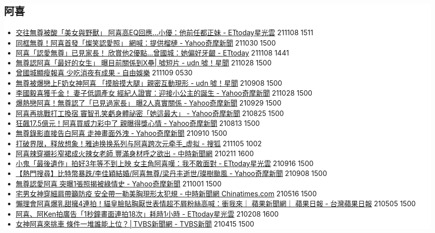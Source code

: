 ## 阿喜


- [交往無尊被酸「美女與野獸」 阿喜高EQ回應...小優：他前任都正妹 - ETtoday星光雲](https://star.ettoday.net/news/2119215 "交往無尊被酸「美女與野獸」 阿喜高EQ回應...小優：他前任都正妹 - ETtoday星光雲") 211108 1511
- [同框無尊！阿喜首發「燦笑認愛照」 網喊：提供榴槤 - Yahoo奇摩新聞](https://tw.news.yahoo.com/%E5%90%8C%E6%A1%86%E7%84%A1%E5%B0%8A-%E9%98%BF%E5%96%9C%E9%A6%96%E7%99%BC-%E7%87%A6%E7%AC%91%E8%AA%8D%E6%84%9B%E7%85%A7-%E7%B6%B2%E5%96%8A-%E6%8F%90%E4%BE%9B%E6%A6%B4%E6%A7%A4-091357225.html "同框無尊！阿喜首發「燦笑認愛照」 網喊：提供榴槤 - Yahoo奇摩新聞") 211030 1500
- [阿喜「認愛無尊」已見家長！ 欣賞他2優點...曾國城：她偏好牙齦 - ETtoday](https://star.ettoday.net/news/2119179?from=rss&redirect=1 "阿喜「認愛無尊」已見家長！ 欣賞他2優點...曾國城：她偏好牙齦 - ETtoday") 211108 1441
- [無尊認阿喜「最好的女生」 曝目前關係到X壘| 噓短片 - udn 噓！星聞](https://stars.udn.com/video/play/1022/1219571 "無尊認阿喜「最好的女生」 曝目前關係到X壘| 噓短片 - udn 噓！星聞") 211028 1500
- [曾國城顯瘦報喜 少吃消夜有成果 - 自由娛樂](https://ent.ltn.com.tw/news/paper/1483431 "曾國城顯瘦報喜 少吃消夜有成果 - 自由娛樂") 211109 0530
- [無尊被爆戀上F奶女神阿喜 「摸臉摸大腿」親密互動現形 - udn 噓！星聞](https://stars.udn.com/star/story/10088/5729987 "無尊被爆戀上F奶女神阿喜 「摸臉摸大腿」親密互動現形 - udn 噓！星聞") 210908 1500
- [李國毅喜獲千金！ 妻子低調產女 經紀人證實：迎接小公主的誕生 - Yahoo奇摩新聞](https://tw.news.yahoo.com/%E6%9D%8E%E5%9C%8B%E6%AF%85%E5%96%9C%E7%8D%B2%E5%8D%83%E9%87%91%EF%BC%81-%E5%A6%BB%E5%AD%90%E4%BD%8E%E8%AA%BF%E7%94%A2%E5%A5%B3-%E7%B6%93%E7%B4%80%E4%BA%BA%E8%AD%89%E5%AF%A6%EF%BC%9A%E8%BF%8E%E6%8E%A5%E5%B0%8F%E5%85%AC%E4%B8%BB%E7%9A%84%E8%AA%95%E7%94%9F-120208371.html "李國毅喜獲千金！ 妻子低調產女 經紀人證實：迎接小公主的誕生 - Yahoo奇摩新聞") 211028 1500
- [爆熱戀阿喜！無尊認了「已見過家長」 曝2人真實關係 - Yahoo奇摩新聞](https://tw.news.yahoo.com/%E7%88%86%E7%86%B1%E6%88%80%E9%98%BF%E5%96%9C-%E7%84%A1%E5%B0%8A%E8%AA%8D%E4%BA%86-%E5%B7%B2%E8%A6%8B%E9%81%8E%E5%AE%B6%E9%95%B7-%E6%9B%9D2%E4%BA%BA%E7%9C%9F%E5%AF%A6%E9%97%9C%E4%BF%82-095225106.html "爆熱戀阿喜！無尊認了「已見過家長」 曝2人真實關係 - Yahoo奇摩新聞") 210929 1500
- [阿喜再挑戰打工換宿 竇智孔笑虧身體祕密「她這最大」 - Yahoo奇摩新聞](https://tw.news.yahoo.com/%E9%98%BF%E5%96%9C%E5%86%8D%E6%8C%91%E6%88%B0%E6%89%93%E5%B7%A5%E6%8F%9B%E5%AE%BF-%E7%AB%87%E6%99%BA%E5%AD%94%E7%AC%91%E8%99%A7%E8%BA%AB%E9%AB%94%E7%A5%95%E5%AF%86-%E5%A5%B9%E9%80%99%E6%9C%80%E5%A4%A7-085716984.html "阿喜再挑戰打工換宿 竇智孔笑虧身體祕密「她這最大」 - Yahoo奇摩新聞") 210825 1500
- [狂飆17.5億元！阿喜買威力彩中了 親曝得獎心情 - Yahoo奇摩新聞](https://tw.news.yahoo.com/%E7%8B%82%E9%A3%8617-5%E5%84%84%E5%85%83-%E9%98%BF%E5%96%9C%E8%B2%B7%E5%A8%81%E5%8A%9B%E5%BD%A9%E4%B8%AD%E4%BA%86-%E8%A6%AA%E6%9B%9D%E5%BE%97%E7%8D%8E%E5%BF%83%E6%83%85-135500853.html "狂飆17.5億元！阿喜買威力彩中了 親曝得獎心情 - Yahoo奇摩新聞") 210813 1500
- [無尊錄影直接告白阿喜 走神畫面外洩 - Yahoo奇摩新聞](https://tw.news.yahoo.com/%E7%84%A1%E5%B0%8A%E9%8C%84%E5%BD%B1%E7%9B%B4%E6%8E%A5%E5%91%8A%E7%99%BD%E9%98%BF%E5%96%9C-%E8%B5%B0%E7%A5%9E%E7%95%AB%E9%9D%A2%E5%A4%96%E6%B4%A9-061003209.html "無尊錄影直接告白阿喜 走神畫面外洩 - Yahoo奇摩新聞") 210910 1500
- [打破界限，释放想象！雅迪换换系列与阿喜跨次元牵手_虚拟 - 搜狐](http://www.sohu.com/a/499292535_104421 "打破界限，释放想象！雅迪换换系列与阿喜跨次元牵手_虚拟 - 搜狐") 211105 1002
- [阿喜辣穿襯衫窄裙成火辣女老師 豐滿身材呼之欲出 - 中時新聞網](https://www.chinatimes.com/fashion/20210211000035-263903 "阿喜辣穿襯衫窄裙成火辣女老師 豐滿身材呼之欲出 - 中時新聞網") 210211 1600
- [小鬼「最後遺作」拍好3年等不到上映 女主角阿喜嘆：我不敢面對 - ETtoday星光雲](https://star.ettoday.net/news/2081117 "小鬼「最後遺作」拍好3年等不到上映 女主角阿喜嘆：我不敢面對 - ETtoday星光雲") 210916 1500
- [【熱門搜尋】比特幣暴跌/李佳穎結婚/阿喜無尊/梁丹丰逝世/璨樹颱風 - Yahoo奇摩新聞](https://tw.news.yahoo.com/%E3%80%90%E7%86%B1%E9%96%80%E6%90%9C%E5%B0%8B%E3%80%91%E6%AF%94%E7%89%B9%E5%B9%A3%E6%9A%B4%E8%B7%8C%E6%9D%8E%E4%BD%B3%E7%A9%8E%E7%B5%90%E5%A9%9A%E9%98%BF%E5%96%9C%E7%84%A1%E5%B0%8A%E6%A2%81%E4%B8%B9%E4%B8%B0%E9%80%9D%E4%B8%96%E7%92%A8%E6%A8%B9%E9%A2%B1%E9%A2%A8-064003614.html "【熱門搜尋】比特幣暴跌/李佳穎結婚/阿喜無尊/梁丹丰逝世/璨樹颱風 - Yahoo奇摩新聞") 210908 1500
- [無尊認愛阿喜 突曝1張照揭被綠情史 - Yahoo奇摩新聞](https://tw.news.yahoo.com/%E7%84%A1%E5%B0%8A%E8%AA%8D%E6%84%9B%E9%98%BF%E5%96%9C-%E7%AA%81%E6%9B%9D1%E5%BC%B5%E7%85%A7%E6%8F%AD%E8%A2%AB%E7%B6%A0%E6%83%85%E5%8F%B2-093003417.html "無尊認愛阿喜 突曝1張照揭被綠情史 - Yahoo奇摩新聞") 211001 1500
- [宅男女神穿細肩帶籲防疫 安全帶一勒美胸現形太犯規 - 中時新聞網 Chinatimes.com](https://www.chinatimes.com/realtimenews/20210516004495-260404 "宅男女神穿細肩帶籲防疫 安全帶一勒美胸現形太犯規 - 中時新聞網 Chinatimes.com") 210516 1500
- [懶理會阿喜爆乳甜擁4連拍！貓皇臉貼胸厭世表情超不屑粉絲高喊：衝我來｜ 蘋果新聞網｜ 蘋果日報 - 台灣蘋果日報](https://tw.appledaily.com/entertainment/20210505/4RTOGPT64VBYJBCVQ6IMJHCTJA/ "懶理會阿喜爆乳甜擁4連拍！貓皇臉貼胸厭世表情超不屑粉絲高喊：衝我來｜ 蘋果新聞網｜ 蘋果日報 - 台灣蘋果日報") 210505 1500
- [阿喜、阿Ken拍廣告「1秒鐘畫面連拍18次」耗時1小時 - ETtoday星光雲](https://star.ettoday.net/news/1916773 "阿喜、阿Ken拍廣告「1秒鐘畫面連拍18次」耗時1小時 - ETtoday星光雲") 210208 1600
- [女神阿喜來挑車 條件一堆誰能上位？│TVBS新聞網 - TVBS新聞](https://news.tvbs.com.tw/cars/1493592 "女神阿喜來挑車 條件一堆誰能上位？│TVBS新聞網 - TVBS新聞") 210415 1500
